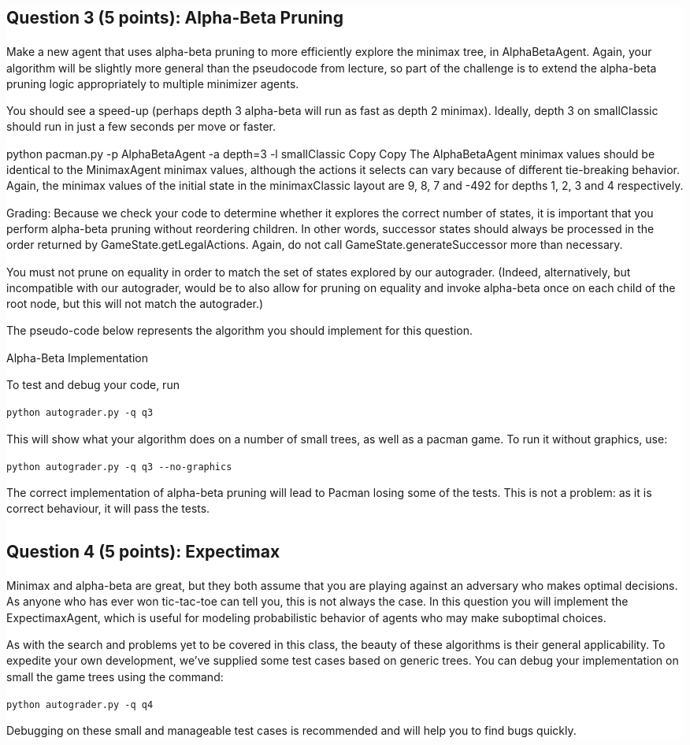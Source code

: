 ## Question 3 (5 points): Alpha-Beta Pruning

Make a new agent that uses alpha-beta pruning to more efficiently explore the minimax tree, in AlphaBetaAgent. Again, your algorithm will be slightly more general than the pseudocode from lecture, so part of the challenge is to extend the alpha-beta pruning logic appropriately to multiple minimizer agents.

You should see a speed-up (perhaps depth 3 alpha-beta will run as fast as depth 2 minimax). Ideally, depth 3 on smallClassic should run in just a few seconds per move or faster.

python pacman.py -p AlphaBetaAgent -a depth=3 -l smallClassic
Copy Copy
The AlphaBetaAgent minimax values should be identical to the MinimaxAgent minimax values, although the actions it selects can vary because of different tie-breaking behavior. Again, the minimax values of the initial state in the minimaxClassic layout are 9, 8, 7 and -492 for depths 1, 2, 3 and 4 respectively.

Grading: Because we check your code to determine whether it explores the correct number of states, it is important that you perform alpha-beta pruning without reordering children. In other words, successor states should always be processed in the order returned by GameState.getLegalActions. Again, do not call GameState.generateSuccessor more than necessary.

You must not prune on equality in order to match the set of states explored by our autograder. (Indeed, alternatively, but incompatible with our autograder, would be to also allow for pruning on equality and invoke alpha-beta once on each child of the root node, but this will not match the autograder.)

The pseudo-code below represents the algorithm you should implement for this question.

Alpha-Beta Implementation

To test and debug your code, run
```
python autograder.py -q q3
```
This will show what your algorithm does on a number of small trees, as well as a pacman game. To run it without graphics, use:
```
python autograder.py -q q3 --no-graphics
```
The correct implementation of alpha-beta pruning will lead to Pacman losing some of the tests. This is not a problem: as it is correct behaviour, it will pass the tests.

## Question 4 (5 points): Expectimax

Minimax and alpha-beta are great, but they both assume that you are playing against an adversary who makes optimal decisions. As anyone who has ever won tic-tac-toe can tell you, this is not always the case. In this question you will implement the ExpectimaxAgent, which is useful for modeling probabilistic behavior of agents who may make suboptimal choices.

As with the search and problems yet to be covered in this class, the beauty of these algorithms is their general applicability. To expedite your own development, we’ve supplied some test cases based on generic trees. You can debug your implementation on small the game trees using the command:
```
python autograder.py -q q4
```
Debugging on these small and manageable test cases is recommended and will help you to find bugs quickly.
